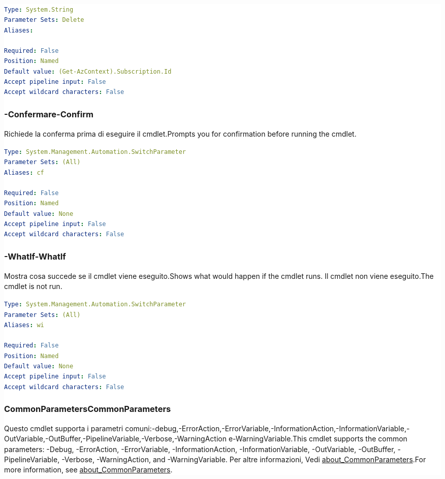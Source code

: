 ```yaml
Type: System.String
Parameter Sets: Delete
Aliases:

Required: False
Position: Named
Default value: (Get-AzContext).Subscription.Id
Accept pipeline input: False
Accept wildcard characters: False
```

### <span data-ttu-id="1b144-131">-Confermare</span><span class="sxs-lookup"><span data-stu-id="1b144-131">-Confirm</span></span>
<span data-ttu-id="1b144-132">Richiede la conferma prima di eseguire il cmdlet.</span><span class="sxs-lookup"><span data-stu-id="1b144-132">Prompts you for confirmation before running the cmdlet.</span></span>

```yaml
Type: System.Management.Automation.SwitchParameter
Parameter Sets: (All)
Aliases: cf

Required: False
Position: Named
Default value: None
Accept pipeline input: False
Accept wildcard characters: False
```

### <span data-ttu-id="1b144-133">-WhatIf</span><span class="sxs-lookup"><span data-stu-id="1b144-133">-WhatIf</span></span>
<span data-ttu-id="1b144-134">Mostra cosa succede se il cmdlet viene eseguito.</span><span class="sxs-lookup"><span data-stu-id="1b144-134">Shows what would happen if the cmdlet runs.</span></span>
<span data-ttu-id="1b144-135">Il cmdlet non viene eseguito.</span><span class="sxs-lookup"><span data-stu-id="1b144-135">The cmdlet is not run.</span></span>

```yaml
Type: System.Management.Automation.SwitchParameter
Parameter Sets: (All)
Aliases: wi

Required: False
Position: Named
Default value: None
Accept pipeline input: False
Accept wildcard characters: False
```

### <span data-ttu-id="1b144-136">CommonParameters</span><span class="sxs-lookup"><span data-stu-id="1b144-136">CommonParameters</span></span>
<span data-ttu-id="1b144-137">Questo cmdlet supporta i parametri comuni:-debug,-ErrorAction,-ErrorVariable,-InformationAction,-InformationVariable,-OutVariable,-OutBuffer,-PipelineVariable,-Verbose,-WarningAction e-WarningVariable.</span><span class="sxs-lookup"><span data-stu-id="1b144-137">This cmdlet supports the common parameters: -Debug, -ErrorAction, -ErrorVariable, -InformationAction, -InformationVariable, -OutVariable, -OutBuffer, -PipelineVariable, -Verbose, -WarningAction, and -WarningVariable.</span></span> <span data-ttu-id="1b144-138">Per altre informazioni, Vedi [about_CommonParameters](http://go.microsoft.com/fwlink/?LinkID=113216).</span><span class="sxs-lookup"><span data-stu-id="1b144-138">For more information, see [about_CommonParameters](http://go.microsoft.com/fwlink/?LinkID=113216).</span></span>
